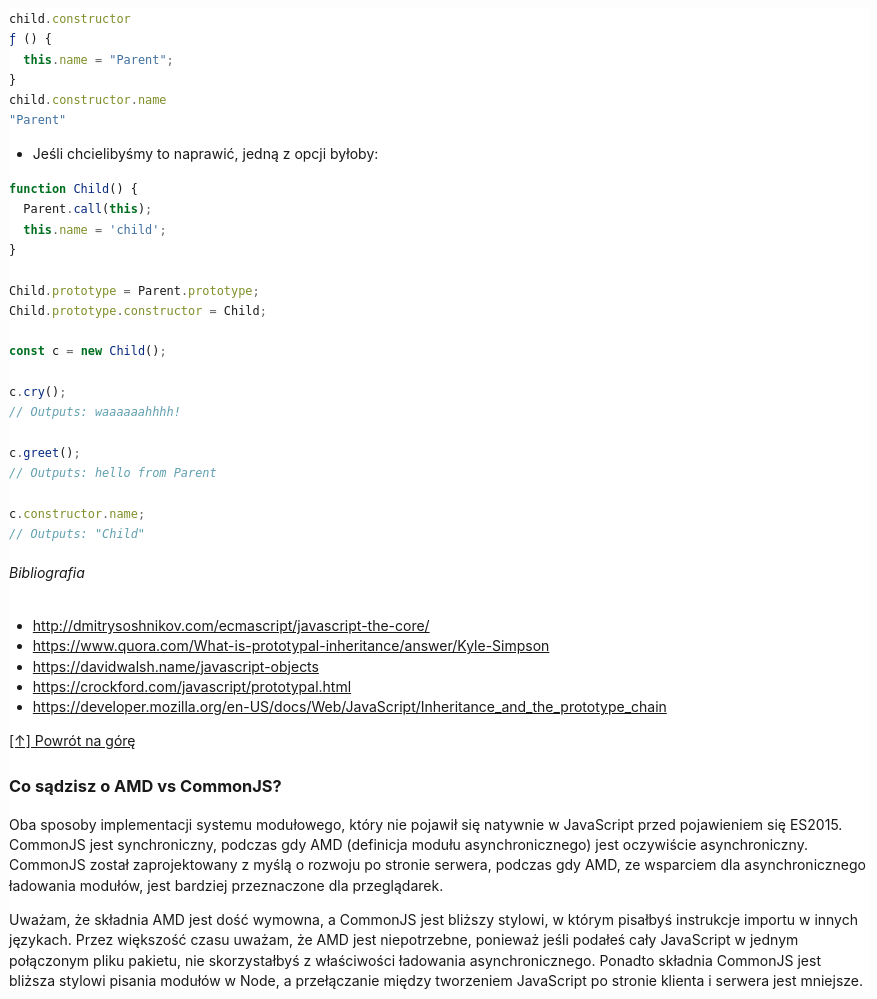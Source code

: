 ```javascript
child.constructor
ƒ () {
  this.name = "Parent";
}
child.constructor.name
"Parent"
```

- Jeśli chcielibyśmy to naprawić, jedną z opcji byłoby:

```javascript
function Child() {
  Parent.call(this);
  this.name = 'child';
}

Child.prototype = Parent.prototype;
Child.prototype.constructor = Child;

const c = new Child();

c.cry();
// Outputs: waaaaaahhhh!

c.greet();
// Outputs: hello from Parent

c.constructor.name;
// Outputs: "Child"
```

###### Bibliografia

- http://dmitrysoshnikov.com/ecmascript/javascript-the-core/
- https://www.quora.com/What-is-prototypal-inheritance/answer/Kyle-Simpson
- https://davidwalsh.name/javascript-objects
- https://crockford.com/javascript/prototypal.html
- https://developer.mozilla.org/en-US/docs/Web/JavaScript/Inheritance_and_the_prototype_chain

[[↑] Powrót na górę](#spis-treści)

### Co sądzisz o AMD vs CommonJS?

Oba sposoby implementacji systemu modułowego, który nie pojawił się natywnie w JavaScript przed pojawieniem się ES2015. CommonJS jest synchroniczny, podczas gdy AMD (definicja modułu asynchronicznego) jest oczywiście asynchroniczny. CommonJS został zaprojektowany z myślą o rozwoju po stronie serwera, podczas gdy AMD, ze wsparciem dla asynchronicznego ładowania modułów, jest bardziej przeznaczone dla przeglądarek.

Uważam, że składnia AMD jest dość wymowna, a CommonJS jest bliższy stylowi, w którym pisałbyś instrukcje importu w innych językach. Przez większość czasu uważam, że AMD jest niepotrzebne, ponieważ jeśli podałeś cały JavaScript w jednym połączonym pliku pakietu, nie skorzystałbyś z właściwości ładowania asynchronicznego. Ponadto składnia CommonJS jest bliższa stylowi pisania modułów w Node, a przełączanie między tworzeniem JavaScript po stronie klienta i serwera jest mniejsze.
